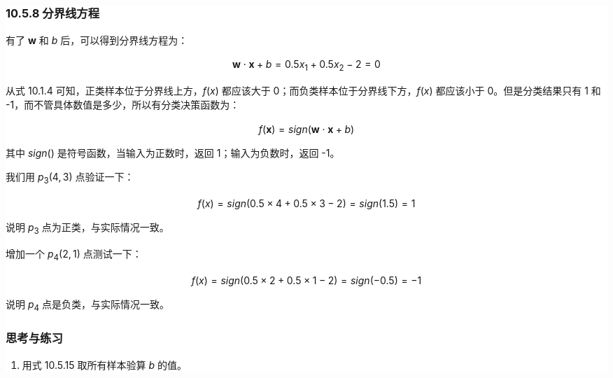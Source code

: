 ### 10.5.8 分界线方程

有了 $\boldsymbol{w}$ 和 $b$ 后，可以得到分界线方程为：

$$
\boldsymbol{w} \cdot \boldsymbol{x} + b = 0.5x_1+0.5x_2-2=0 \tag{10.5.16}
$$

从式 10.1.4 可知，正类样本位于分界线上方，$f(x)$ 都应该大于 0；而负类样本位于分界线下方，$f(x)$ 都应该小于 0。但是分类结果只有 1 和 -1，而不管具体数值是多少，所以有分类决策函数为：

$$
f(\boldsymbol{x})=sign(\boldsymbol{w} \cdot \boldsymbol{x}+b) \tag{10.5.17}
$$

其中 $sign()$ 是符号函数，当输入为正数时，返回 1；输入为负数时，返回 -1。

我们用 $p_3(4,3)$ 点验证一下：

$$
f(x)=sign(0.5 \times 4 + 0.5 \times 3 - 2) = sign(1.5)=1
$$

说明 $p_3$ 点为正类，与实际情况一致。

增加一个 $p_4(2,1)$ 点测试一下：

$$
f(x)= sign(0.5 \times 2 + 0.5 \times 1 - 2) = sign(-0.5)=-1
$$

说明 $p_4$ 点是负类，与实际情况一致。


### 思考与练习

1. 用式 10.5.15 取所有样本验算 $b$ 的值。
